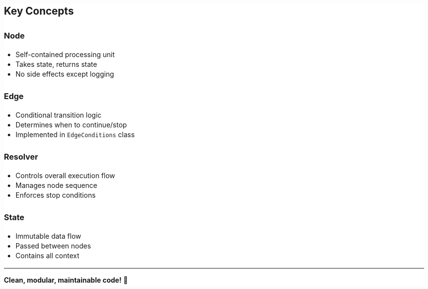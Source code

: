 ## **Key Concepts**

### **Node**
- Self-contained processing unit
- Takes state, returns state
- No side effects except logging

### **Edge**
- Conditional transition logic
- Determines when to continue/stop
- Implemented in `EdgeConditions` class

### **Resolver**
- Controls overall execution flow
- Manages node sequence
- Enforces stop conditions

### **State**
- Immutable data flow
- Passed between nodes
- Contains all context

---

**Clean, modular, maintainable code!** 🎉
